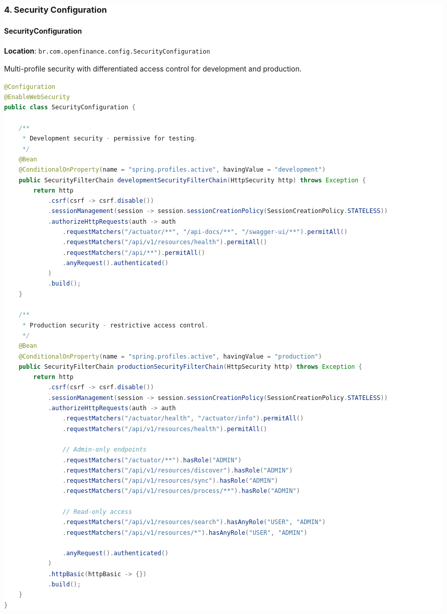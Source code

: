 ### 4. Security Configuration

#### SecurityConfiguration
**Location**: `br.com.openfinance.config.SecurityConfiguration`

Multi-profile security with differentiated access control for development and production.

```java
@Configuration
@EnableWebSecurity
public class SecurityConfiguration {
    
    /**
     * Development security - permissive for testing.
     */
    @Bean
    @ConditionalOnProperty(name = "spring.profiles.active", havingValue = "development")
    public SecurityFilterChain developmentSecurityFilterChain(HttpSecurity http) throws Exception {
        return http
            .csrf(csrf -> csrf.disable())
            .sessionManagement(session -> session.sessionCreationPolicy(SessionCreationPolicy.STATELESS))
            .authorizeHttpRequests(auth -> auth
                .requestMatchers("/actuator/**", "/api-docs/**", "/swagger-ui/**").permitAll()
                .requestMatchers("/api/v1/resources/health").permitAll()
                .requestMatchers("/api/**").permitAll()
                .anyRequest().authenticated()
            )
            .build();
    }
    
    /**
     * Production security - restrictive access control.
     */
    @Bean
    @ConditionalOnProperty(name = "spring.profiles.active", havingValue = "production")
    public SecurityFilterChain productionSecurityFilterChain(HttpSecurity http) throws Exception {
        return http
            .csrf(csrf -> csrf.disable())
            .sessionManagement(session -> session.sessionCreationPolicy(SessionCreationPolicy.STATELESS))
            .authorizeHttpRequests(auth -> auth
                .requestMatchers("/actuator/health", "/actuator/info").permitAll()
                .requestMatchers("/api/v1/resources/health").permitAll()
                
                // Admin-only endpoints
                .requestMatchers("/actuator/**").hasRole("ADMIN")
                .requestMatchers("/api/v1/resources/discover").hasRole("ADMIN")
                .requestMatchers("/api/v1/resources/sync").hasRole("ADMIN")
                .requestMatchers("/api/v1/resources/process/**").hasRole("ADMIN")
                
                // Read-only access
                .requestMatchers("/api/v1/resources/search").hasAnyRole("USER", "ADMIN")
                .requestMatchers("/api/v1/resources/*").hasAnyRole("USER", "ADMIN")
                
                .anyRequest().authenticated()
            )
            .httpBasic(httpBasic -> {})
            .build();
    }
}
```
